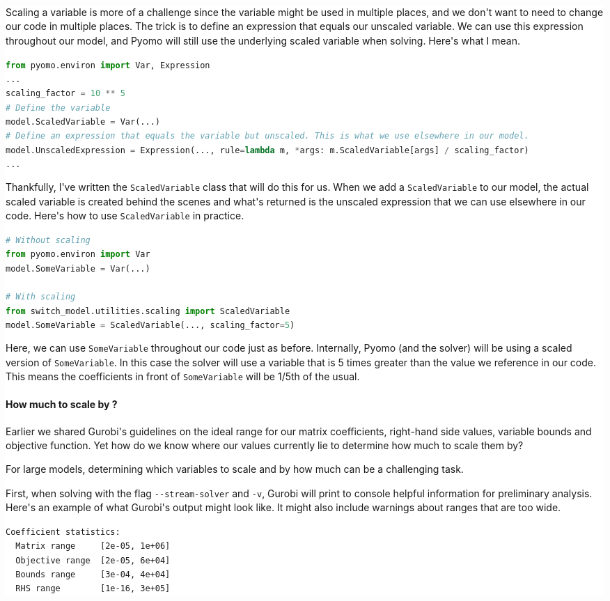 Scaling a variable is more of a challenge since the variable
might be used in multiple places, and we don't want to need
to change our code in multiple places. The trick is to define an expression that equals our unscaled variable.
We can use this expression throughout our model, and Pyomo will still use the underlying
scaled variable when solving. Here's what I mean.

```python
from pyomo.environ import Var, Expression
...
scaling_factor = 10 ** 5
# Define the variable
model.ScaledVariable = Var(...)
# Define an expression that equals the variable but unscaled. This is what we use elsewhere in our model.
model.UnscaledExpression = Expression(..., rule=lambda m, *args: m.ScaledVariable[args] / scaling_factor)
...
```

Thankfully, I've written the `ScaledVariable` class that will do this for us.
When we add a `ScaledVariable` to our model, the actual scaled
variable is created behind the scenes and what's returned is the unscaled expression that
we can use elsewhere in our code. Here's how to use `ScaledVariable` in practice.


```python
# Without scaling
from pyomo.environ import Var
model.SomeVariable = Var(...)

# With scaling
from switch_model.utilities.scaling import ScaledVariable
model.SomeVariable = ScaledVariable(..., scaling_factor=5)
```

Here, we can use `SomeVariable` throughout our code just as before.
Internally, Pyomo (and the solver) will be using a scaled version of `SomeVariable`.
In this case the solver will use a variable that is 5 times greater
than the value we reference in our code. This means the
coefficients in front of `SomeVariable` will be 1/5th of the usual.

#### How much to scale by ?

Earlier we shared Gurobi's guidelines on the ideal range for our matrix coefficients,
right-hand side values, variable bounds and objective function. Yet how do
we know where our values currently lie to determine how much to scale them by?

For large models, determining which variables to scale and by how much can be a challenging task.

First, when solving with the flag `--stream-solver` and `-v`,
Gurobi will print to console helpful information for preliminary analysis.
Here's an example of what Gurobi's output might look like. It might also
include warnings about ranges that are too wide.

```
Coefficient statistics:
  Matrix range     [2e-05, 1e+06]
  Objective range  [2e-05, 6e+04]
  Bounds range     [3e-04, 4e+04]
  RHS range        [1e-16, 3e+05]
```
